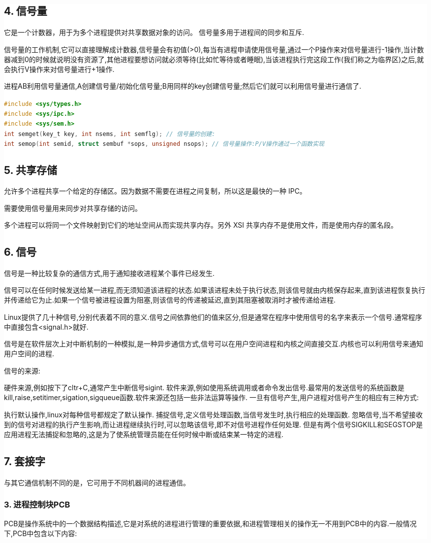 ## 4. 信号量

它是一个计数器，用于为多个进程提供对共享数据对象的访问。
信号量多用于进程间的同步和互斥.

信号量的工作机制,它可以直接理解成计数器,信号量会有初值(>0),每当有进程申请使用信号量,通过一个P操作来对信号量进行-1操作,当计数器减到0的时候就说明没有资源了,其他进程要想访问就必须等待(比如忙等待或者睡眠),当该进程执行完这段工作(我们称之为临界区)之后,就会执行V操作来对信号量进行+1操作.

进程AB利用信号量通信,A创建信号量/初始化信号量;B用同样的key创建信号量;然后它们就可以利用信号量进行通信了.

```c
#include <sys/types.h>
#include <sys/ipc.h>
#include <sys/sem.h>
int semget(key_t key, int nsems, int semflg); // 信号量的创建:
int semop(int semid, struct sembuf *sops, unsigned nsops); // 信号量操作:P/V操作通过一个函数实现
```

## 5. 共享存储

允许多个进程共享一个给定的存储区。因为数据不需要在进程之间复制，所以这是最快的一种 IPC。

需要使用信号量用来同步对共享存储的访问。

多个进程可以将同一个文件映射到它们的地址空间从而实现共享内存。另外 XSI 共享内存不是使用文件，而是使用内存的匿名段。

## 6. 信号

信号是一种比较复杂的通信方式,用于通知接收进程某个事件已经发生.

信号可以在任何时候发送给某一进程,而无须知道该进程的状态.如果该进程未处于执行状态,则该信号就由内核保存起来,直到该进程恢复执行并传递给它为止.如果一个信号被进程设置为阻塞,则该信号的传递被延迟,直到其阻塞被取消时才被传递给进程.

Linux提供了几十种信号,分别代表着不同的意义.信号之间依靠他们的值来区分,但是通常在程序中使用信号的名字来表示一个信号.通常程序中直接包含<signal.h>就好.

信号是在软件层次上对中断机制的一种模拟,是一种异步通信方式,信号可以在用户空间进程和内核之间直接交互.内核也可以利用信号来通知用户空间的进程.

信号的来源:

硬件来源,例如按下了cltr+C,通常产生中断信号sigint.
软件来源,例如使用系统调用或者命令发出信号.最常用的发送信号的系统函数是kill,raise,setitimer,sigation,sigqueue函数.软件来源还包括一些非法运算等操作.
一旦有信号产生,用户进程对信号产生的相应有三种方式:

执行默认操作,linux对每种信号都规定了默认操作.
捕捉信号,定义信号处理函数,当信号发生时,执行相应的处理函数.
忽略信号,当不希望接收到的信号对进程的执行产生影响,而让进程继续执行时,可以忽略该信号,即不对信号进程作任何处理.
但是有两个信号SIGKILL和SEGSTOP是应用进程无法捕捉和忽略的,这是为了使系统管理员能在任何时候中断或结束某一特定的进程.

## 7. 套接字

与其它通信机制不同的是，它可用于不同机器间的进程通信。

### 3. 进程控制块PCB

​ PCB是操作系统中的一个数据结构描述,它是对系统的进程进行管理的重要依据,和进程管理相关的操作无一不用到PCB中的内容.一般情况下,PCB中包含以下内容:
